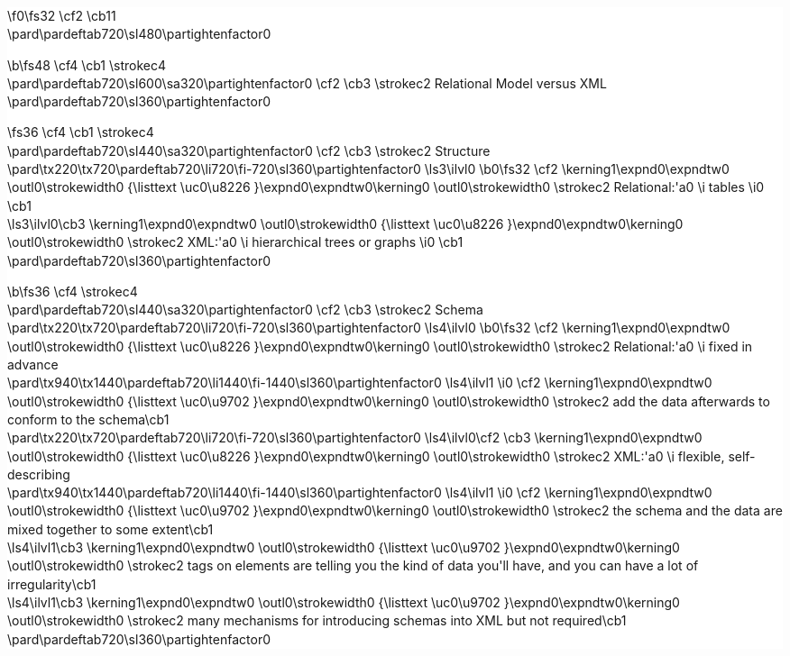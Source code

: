 \f0\fs32 \cf2 \cb11 \
\pard\pardeftab720\sl480\partightenfactor0

\b\fs48 \cf4 \cb1 \strokec4 \
\pard\pardeftab720\sl600\sa320\partightenfactor0
\cf2 \cb3 \strokec2 Relational Model versus XML\
\pard\pardeftab720\sl360\partightenfactor0

\fs36 \cf4 \cb1 \strokec4 \
\pard\pardeftab720\sl440\sa320\partightenfactor0
\cf2 \cb3 \strokec2 Structure\
\pard\tx220\tx720\pardeftab720\li720\fi-720\sl360\partightenfactor0
\ls3\ilvl0
\b0\fs32 \cf2 \kerning1\expnd0\expndtw0 \outl0\strokewidth0 {\listtext	\uc0\u8226 	}\expnd0\expndtw0\kerning0
\outl0\strokewidth0 \strokec2 Relational:\'a0
\i tables
\i0 \cb1 \
\ls3\ilvl0\cb3 \kerning1\expnd0\expndtw0 \outl0\strokewidth0 {\listtext	\uc0\u8226 	}\expnd0\expndtw0\kerning0
\outl0\strokewidth0 \strokec2 XML:\'a0
\i hierarchical trees or graphs
\i0 \cb1 \
\pard\pardeftab720\sl360\partightenfactor0

\b\fs36 \cf4 \strokec4 \
\pard\pardeftab720\sl440\sa320\partightenfactor0
\cf2 \cb3 \strokec2 Schema\
\pard\tx220\tx720\pardeftab720\li720\fi-720\sl360\partightenfactor0
\ls4\ilvl0
\b0\fs32 \cf2 \kerning1\expnd0\expndtw0 \outl0\strokewidth0 {\listtext	\uc0\u8226 	}\expnd0\expndtw0\kerning0
\outl0\strokewidth0 \strokec2 Relational:\'a0
\i fixed in advance\
\pard\tx940\tx1440\pardeftab720\li1440\fi-1440\sl360\partightenfactor0
\ls4\ilvl1
\i0 \cf2 \kerning1\expnd0\expndtw0 \outl0\strokewidth0 {\listtext	\uc0\u9702 	}\expnd0\expndtw0\kerning0
\outl0\strokewidth0 \strokec2 add the data afterwards to conform to the schema\cb1 \
\pard\tx220\tx720\pardeftab720\li720\fi-720\sl360\partightenfactor0
\ls4\ilvl0\cf2 \cb3 \kerning1\expnd0\expndtw0 \outl0\strokewidth0 {\listtext	\uc0\u8226 	}\expnd0\expndtw0\kerning0
\outl0\strokewidth0 \strokec2 XML:\'a0
\i flexible, self-describing\
\pard\tx940\tx1440\pardeftab720\li1440\fi-1440\sl360\partightenfactor0
\ls4\ilvl1
\i0 \cf2 \kerning1\expnd0\expndtw0 \outl0\strokewidth0 {\listtext	\uc0\u9702 	}\expnd0\expndtw0\kerning0
\outl0\strokewidth0 \strokec2 the schema and the data are mixed together to some extent\cb1 \
\ls4\ilvl1\cb3 \kerning1\expnd0\expndtw0 \outl0\strokewidth0 {\listtext	\uc0\u9702 	}\expnd0\expndtw0\kerning0
\outl0\strokewidth0 \strokec2 tags on elements are telling you the kind of data you'll have, and you can have a lot of irregularity\cb1 \
\ls4\ilvl1\cb3 \kerning1\expnd0\expndtw0 \outl0\strokewidth0 {\listtext	\uc0\u9702 	}\expnd0\expndtw0\kerning0
\outl0\strokewidth0 \strokec2 many mechanisms for introducing schemas into XML but not required\cb1 \
\pard\pardeftab720\sl360\partightenfactor0
